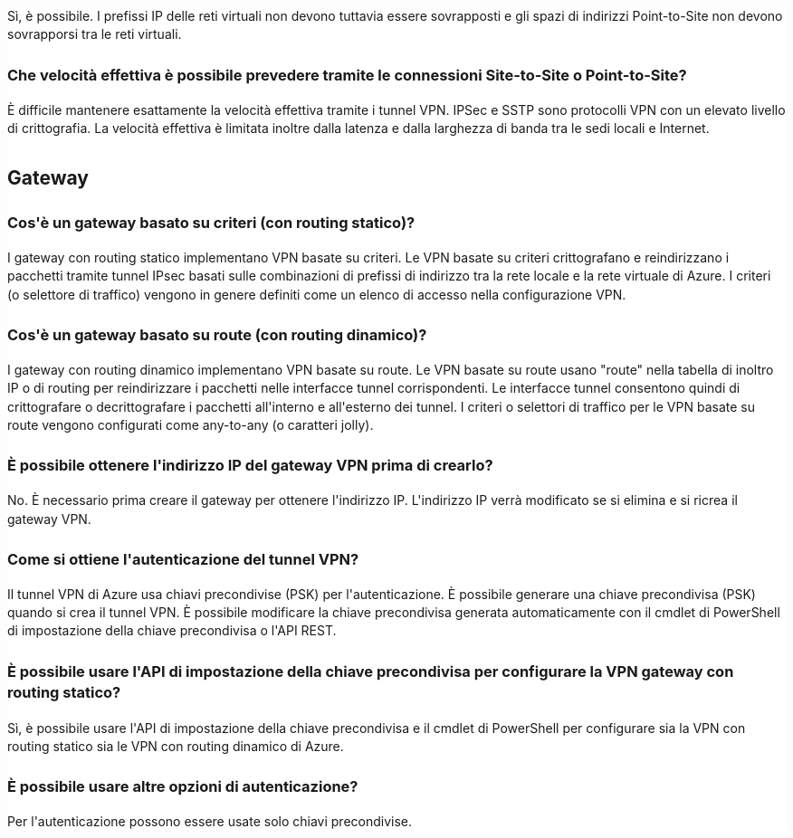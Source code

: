 Sì, è possibile. I prefissi IP delle reti virtuali non devono tuttavia essere sovrapposti e gli spazi di indirizzi Point-to-Site non devono sovrapporsi tra le reti virtuali.

### Che velocità effettiva è possibile prevedere tramite le connessioni Site-to-Site o Point-to-Site?

È difficile mantenere esattamente la velocità effettiva tramite i tunnel VPN. IPSec e SSTP sono protocolli VPN con un elevato livello di crittografia. La velocità effettiva è limitata inoltre dalla latenza e dalla larghezza di banda tra le sedi locali e Internet.

## Gateway

### Cos'è un gateway basato su criteri (con routing statico)?

I gateway con routing statico implementano VPN basate su criteri. Le VPN basate su criteri crittografano e reindirizzano i pacchetti tramite tunnel IPsec basati sulle combinazioni di prefissi di indirizzo tra la rete locale e la rete virtuale di Azure. I criteri (o selettore di traffico) vengono in genere definiti come un elenco di accesso nella configurazione VPN.

### Cos'è un gateway basato su route (con routing dinamico)?

I gateway con routing dinamico implementano VPN basate su route. Le VPN basate su route usano "route" nella tabella di inoltro IP o di routing per reindirizzare i pacchetti nelle interfacce tunnel corrispondenti. Le interfacce tunnel consentono quindi di crittografare o decrittografare i pacchetti all'interno e all'esterno dei tunnel. I criteri o selettori di traffico per le VPN basate su route vengono configurati come any-to-any (o caratteri jolly).

### È possibile ottenere l'indirizzo IP del gateway VPN prima di crearlo?

No. È necessario prima creare il gateway per ottenere l'indirizzo IP. L'indirizzo IP verrà modificato se si elimina e si ricrea il gateway VPN.

### Come si ottiene l'autenticazione del tunnel VPN?

Il tunnel VPN di Azure usa chiavi precondivise (PSK) per l'autenticazione. È possibile generare una chiave precondivisa (PSK) quando si crea il tunnel VPN. È possibile modificare la chiave precondivisa generata automaticamente con il cmdlet di PowerShell di impostazione della chiave precondivisa o l'API REST.

### È possibile usare l'API di impostazione della chiave precondivisa per configurare la VPN gateway con routing statico?

Sì, è possibile usare l'API di impostazione della chiave precondivisa e il cmdlet di PowerShell per configurare sia la VPN con routing statico sia le VPN con routing dinamico di Azure.

### È possibile usare altre opzioni di autenticazione?

Per l'autenticazione possono essere usate solo chiavi precondivise.
